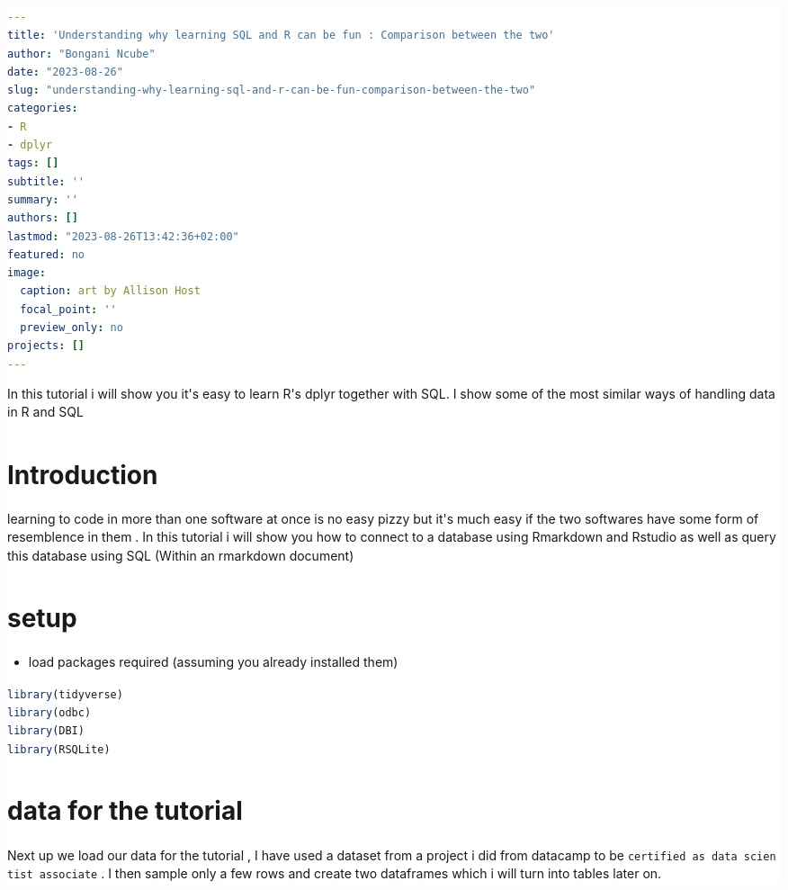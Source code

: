 ```yaml
---
title: 'Understanding why learning SQL and R can be fun : Comparison between the two'
author: "Bongani Ncube"
date: "2023-08-26"
slug: "understanding-why-learning-sql-and-r-can-be-fun-comparison-between-the-two"
categories:
- R
- dplyr
tags: []
subtitle: ''
summary: ''
authors: []
lastmod: "2023-08-26T13:42:36+02:00"
featured: no
image:
  caption: art by Allison Host
  focal_point: ''
  preview_only: no
projects: []
---
```




In this tutorial i will show you it's easy to learn R's dplyr together with SQL. I show some of the most similar ways of handling data in R and SQL

# Introduction

learning to code in more than one software at once is no easy pizzy but it's much easy if the two softwares have some form of resemblence in them . In this tutorial i will show you how to connect to a database using Rmarkdown and Rstudio as well as query this database using SQL (Within an rmarkdown document)

# setup

+ load packages required (assuming you already installed them)


```r
library(tidyverse)
library(odbc)
library(DBI)
library(RSQLite)
```

# data for the tutorial

Next up we load our data for the tutorial , I have used a dataset from a project i did from datacamp to be `certified as data scientist associate` . I then sample only a few rows and create two dataframes which i will turn into tables later on. 
